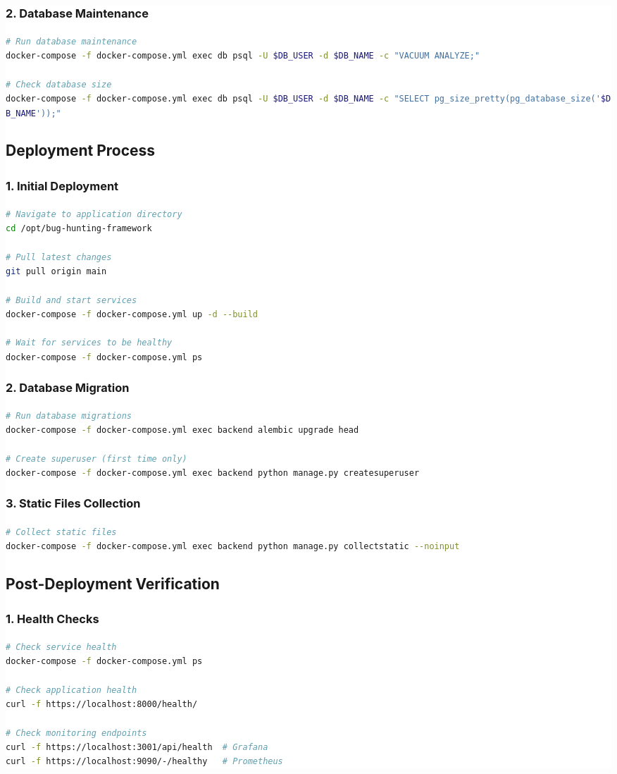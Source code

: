 ### 2. Database Maintenance

```bash
# Run database maintenance
docker-compose -f docker-compose.yml exec db psql -U $DB_USER -d $DB_NAME -c "VACUUM ANALYZE;"

# Check database size
docker-compose -f docker-compose.yml exec db psql -U $DB_USER -d $DB_NAME -c "SELECT pg_size_pretty(pg_database_size('$DB_NAME'));"
```

## Deployment Process

### 1. Initial Deployment

```bash
# Navigate to application directory
cd /opt/bug-hunting-framework

# Pull latest changes
git pull origin main

# Build and start services
docker-compose -f docker-compose.yml up -d --build

# Wait for services to be healthy
docker-compose -f docker-compose.yml ps
```

### 2. Database Migration

```bash
# Run database migrations
docker-compose -f docker-compose.yml exec backend alembic upgrade head

# Create superuser (first time only)
docker-compose -f docker-compose.yml exec backend python manage.py createsuperuser
```

### 3. Static Files Collection

```bash
# Collect static files
docker-compose -f docker-compose.yml exec backend python manage.py collectstatic --noinput
```

## Post-Deployment Verification

### 1. Health Checks

```bash
# Check service health
docker-compose -f docker-compose.yml ps

# Check application health
curl -f https://localhost:8000/health/

# Check monitoring endpoints
curl -f https://localhost:3001/api/health  # Grafana
curl -f https://localhost:9090/-/healthy   # Prometheus
```
